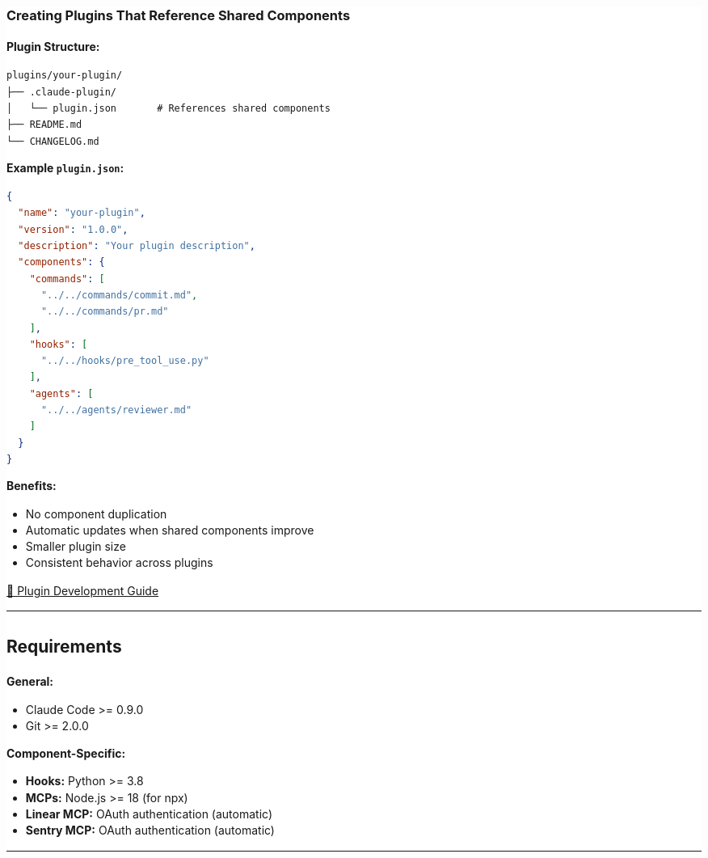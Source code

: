 ### Creating Plugins That Reference Shared Components

**Plugin Structure:**
```
plugins/your-plugin/
├── .claude-plugin/
│   └── plugin.json       # References shared components
├── README.md
└── CHANGELOG.md
```

**Example `plugin.json`:**
```json
{
  "name": "your-plugin",
  "version": "1.0.0",
  "description": "Your plugin description",
  "components": {
    "commands": [
      "../../commands/commit.md",
      "../../commands/pr.md"
    ],
    "hooks": [
      "../../hooks/pre_tool_use.py"
    ],
    "agents": [
      "../../agents/reviewer.md"
    ]
  }
}
```

**Benefits:**
- No component duplication
- Automatic updates when shared components improve
- Smaller plugin size
- Consistent behavior across plugins

[📖 Plugin Development Guide](CLAUDE.md#plugin-development)

---

## Requirements

**General:**
- Claude Code >= 0.9.0
- Git >= 2.0.0

**Component-Specific:**
- **Hooks:** Python >= 3.8
- **MCPs:** Node.js >= 18 (for npx)
- **Linear MCP:** OAuth authentication (automatic)
- **Sentry MCP:** OAuth authentication (automatic)

---